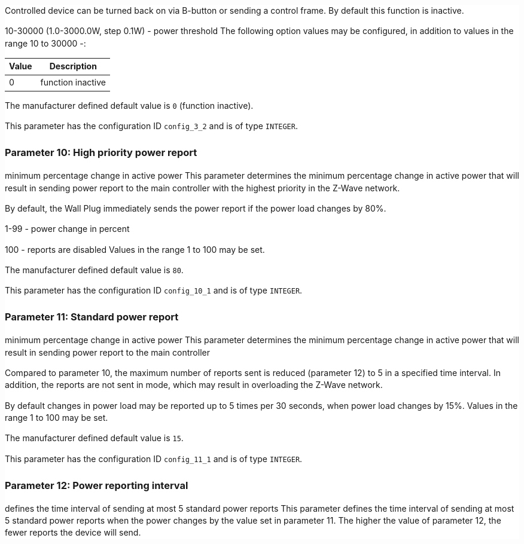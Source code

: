 Controlled device can be turned back on via B-button or sending a control frame. By default this function is inactive.

10-30000 (1.0-3000.0W, step 0.1W) - power threshold
The following option values may be configured, in addition to values in the range 10 to 30000 -:

| Value  | Description |
|--------|-------------|
| 0 | function inactive |

The manufacturer defined default value is ```0``` (function inactive).

This parameter has the configuration ID ```config_3_2``` and is of type ```INTEGER```.


### Parameter 10: High priority power report

minimum percentage change in active power
This parameter determines the minimum percentage change in active power that will result in sending power report to the main controller with the highest priority in the Z-Wave network.

By default, the Wall Plug immediately sends the power report if the power load changes by 80%.

1-99 - power change in percent

100 - reports are disabled
Values in the range 1 to 100 may be set.

The manufacturer defined default value is ```80```.

This parameter has the configuration ID ```config_10_1``` and is of type ```INTEGER```.


### Parameter 11: Standard power report

minimum percentage change in active power
This parameter determines the minimum percentage change in active power that will result in sending power report to the main controller

Compared to parameter 10, the maximum number of reports sent is reduced (parameter 12) to 5 in a specified time interval. In addition, the reports are not sent in mode, which may result in overloading the Z-Wave network.

By default changes in power load may be reported up to 5 times per 30 seconds, when power load changes by 15%.
Values in the range 1 to 100 may be set.

The manufacturer defined default value is ```15```.

This parameter has the configuration ID ```config_11_1``` and is of type ```INTEGER```.


### Parameter 12: Power reporting interval

defines the time interval of sending at most 5 standard power reports
This parameter defines the time interval of sending at most 5 standard power reports when the power changes by the value set in parameter 11. The higher the value of parameter 12, the fewer reports the device will send.
